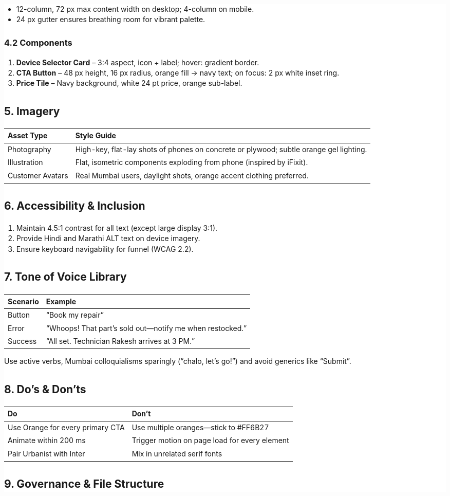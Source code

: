 - 12-column, 72 px max content width on desktop; 4-column on mobile.
- 24 px gutter ensures breathing room for vibrant palette.

### 4.2 Components

1. **Device Selector Card** – 3:4 aspect, icon + label; hover: gradient border.
2. **CTA Button** – 48 px height, 16 px radius, orange fill → navy text; on focus: 2 px white inset ring.
3. **Price Tile** – Navy background, white 24 pt price, orange sub-label.

## 5. Imagery

| Asset Type       | Style Guide                                                                            |
| :--------------- | :------------------------------------------------------------------------------------- |
| Photography      | High-key, flat-lay shots of phones on concrete or plywood; subtle orange gel lighting. |
| Illustration     | Flat, isometric components exploding from phone (inspired by iFixit).                  |
| Customer Avatars | Real Mumbai users, daylight shots, orange accent clothing preferred.                   |

## 6. Accessibility \& Inclusion

1. Maintain 4.5:1 contrast for all text (except large display 3:1).
2. Provide Hindi and Marathi ALT text on device imagery.
3. Ensure keyboard navigability for funnel (WCAG 2.2).

## 7. Tone of Voice Library

| Scenario | Example                                                  |
| :------- | :------------------------------------------------------- |
| Button   | “Book my repair”                                         |
| Error    | “Whoops! That part’s sold out—notify me when restocked.” |
| Success  | “All set. Technician Rakesh arrives at 3 PM.”            |

Use active verbs, Mumbai colloquialisms sparingly (“chalo, let’s go!”) and avoid generics like “Submit”.

## 8. Do’s \& Don’ts

| Do                               | Don’t                                         |
| :------------------------------- | :-------------------------------------------- |
| Use Orange for every primary CTA | Use multiple oranges—stick to \#FF6B27        |
| Animate within 200 ms            | Trigger motion on page load for every element |
| Pair Urbanist with Inter         | Mix in unrelated serif fonts                  |

## 9. Governance \& File Structure
